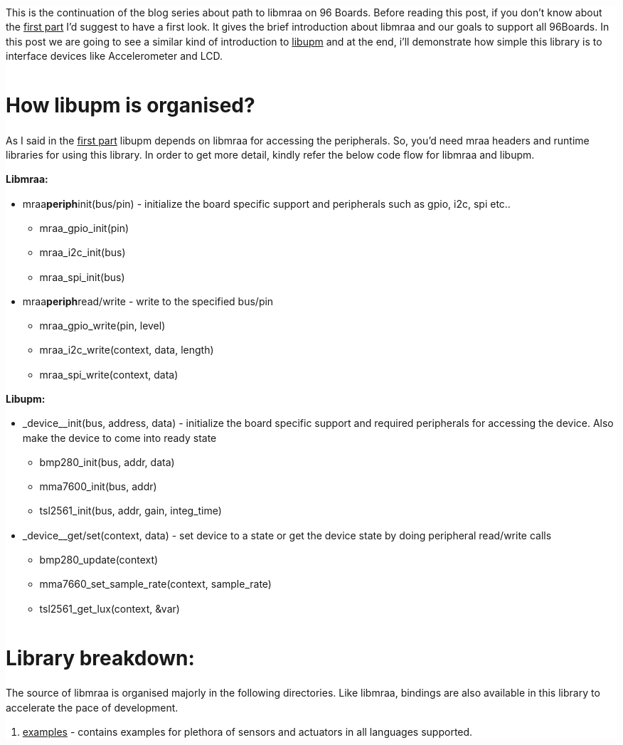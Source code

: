 This is the continuation of the blog series about path to libmraa on 96 Boards. Before reading this post, if you don’t know about the [first part](/blog/path-libmraa-96boards-part-1/) I’d suggest to have a first look. It gives the brief introduction about libmraa and our goals to support all 96Boards. In this post we are going to see a similar kind of introduction to [libupm](https://github.com/intel-iot-devkit/upm) and at the end, i’ll demonstrate how simple this library is to interface devices like Accelerometer and LCD.

# **How libupm is organised?**

As I said in the [first part](/blog/path-libmraa-96boards-part-1/) libupm depends on libmraa for accessing the peripherals. So, you’d need mraa headers and runtime libraries for using this library. In order to get more detail, kindly refer the below code flow for libmraa and libupm.

**Libmraa:**

- mraa**periph**init(bus/pin) - initialize the board specific support and peripherals such as gpio, i2c, spi etc..

  - mraa_gpio_init(pin)

  - mraa_i2c_init(bus)

  - mraa_spi_init(bus)

- mraa**periph**read/write - write to the specified bus/pin

  - mraa_gpio_write(pin, level)

  - mraa_i2c_write(context, data, length)

  - mraa_spi_write(context, data)

**Libupm:**

- \_device\_\_init(bus, address, data) - initialize the board specific support and required peripherals for accessing the device. Also make the device to come into ready state

  - bmp280_init(bus, addr, data)

  - mma7600_init(bus, addr)

  - tsl2561_init(bus, addr, gain, integ_time)

- \_device\_\_get/set(context, data) - set device to a state or get the device state by doing peripheral read/write calls

  - bmp280_update(context)

  - mma7660_set_sample_rate(context, sample_rate)

  - tsl2561_get_lux(context, &var)

# **Library breakdown:**

The source of libmraa is organised majorly in the following directories. Like libmraa, bindings are also available in this library to accelerate the pace of development.

1. [examples](https://github.com/intel-iot-devkit/upm/tree/master/examples) - contains examples for plethora of sensors and actuators in all languages supported.
